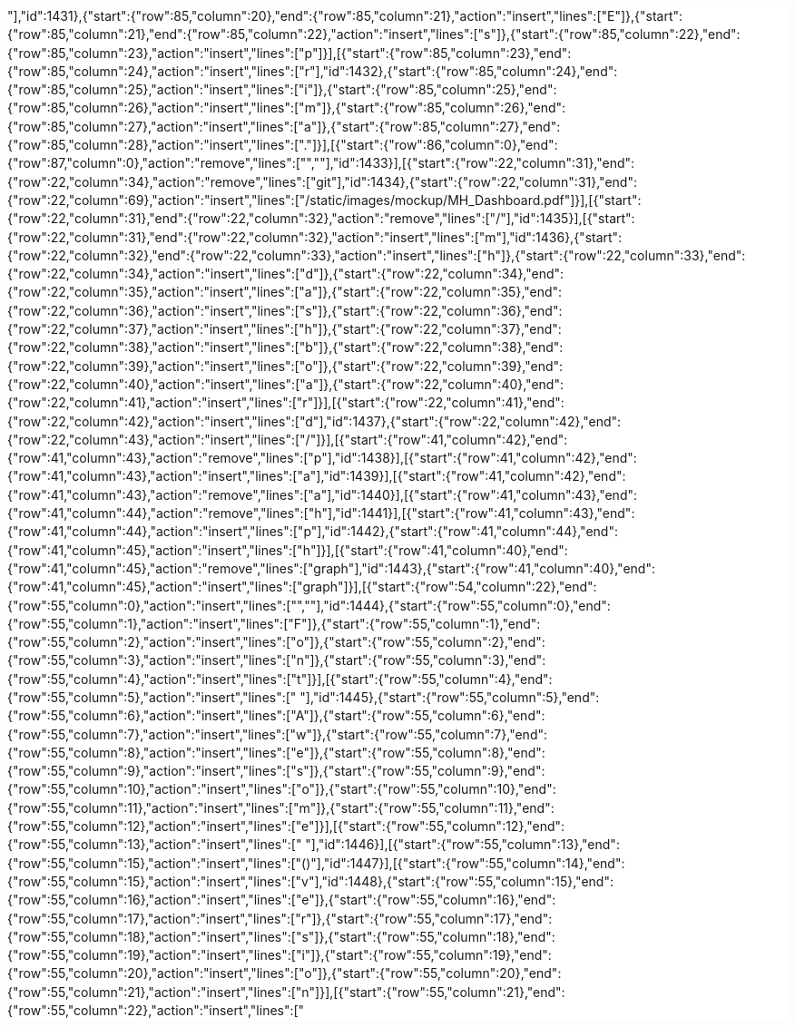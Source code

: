 "],"id":1431},{"start":{"row":85,"column":20},"end":{"row":85,"column":21},"action":"insert","lines":["E"]},{"start":{"row":85,"column":21},"end":{"row":85,"column":22},"action":"insert","lines":["s"]},{"start":{"row":85,"column":22},"end":{"row":85,"column":23},"action":"insert","lines":["p"]}],[{"start":{"row":85,"column":23},"end":{"row":85,"column":24},"action":"insert","lines":["r"],"id":1432},{"start":{"row":85,"column":24},"end":{"row":85,"column":25},"action":"insert","lines":["i"]},{"start":{"row":85,"column":25},"end":{"row":85,"column":26},"action":"insert","lines":["m"]},{"start":{"row":85,"column":26},"end":{"row":85,"column":27},"action":"insert","lines":["a"]},{"start":{"row":85,"column":27},"end":{"row":85,"column":28},"action":"insert","lines":["."]}],[{"start":{"row":86,"column":0},"end":{"row":87,"column":0},"action":"remove","lines":["",""],"id":1433}],[{"start":{"row":22,"column":31},"end":{"row":22,"column":34},"action":"remove","lines":["git"],"id":1434},{"start":{"row":22,"column":31},"end":{"row":22,"column":69},"action":"insert","lines":["/static/images/mockup/MH_Dashboard.pdf"]}],[{"start":{"row":22,"column":31},"end":{"row":22,"column":32},"action":"remove","lines":["/"],"id":1435}],[{"start":{"row":22,"column":31},"end":{"row":22,"column":32},"action":"insert","lines":["m"],"id":1436},{"start":{"row":22,"column":32},"end":{"row":22,"column":33},"action":"insert","lines":["h"]},{"start":{"row":22,"column":33},"end":{"row":22,"column":34},"action":"insert","lines":["d"]},{"start":{"row":22,"column":34},"end":{"row":22,"column":35},"action":"insert","lines":["a"]},{"start":{"row":22,"column":35},"end":{"row":22,"column":36},"action":"insert","lines":["s"]},{"start":{"row":22,"column":36},"end":{"row":22,"column":37},"action":"insert","lines":["h"]},{"start":{"row":22,"column":37},"end":{"row":22,"column":38},"action":"insert","lines":["b"]},{"start":{"row":22,"column":38},"end":{"row":22,"column":39},"action":"insert","lines":["o"]},{"start":{"row":22,"column":39},"end":{"row":22,"column":40},"action":"insert","lines":["a"]},{"start":{"row":22,"column":40},"end":{"row":22,"column":41},"action":"insert","lines":["r"]}],[{"start":{"row":22,"column":41},"end":{"row":22,"column":42},"action":"insert","lines":["d"],"id":1437},{"start":{"row":22,"column":42},"end":{"row":22,"column":43},"action":"insert","lines":["/"]}],[{"start":{"row":41,"column":42},"end":{"row":41,"column":43},"action":"remove","lines":["p"],"id":1438}],[{"start":{"row":41,"column":42},"end":{"row":41,"column":43},"action":"insert","lines":["a"],"id":1439}],[{"start":{"row":41,"column":42},"end":{"row":41,"column":43},"action":"remove","lines":["a"],"id":1440}],[{"start":{"row":41,"column":43},"end":{"row":41,"column":44},"action":"remove","lines":["h"],"id":1441}],[{"start":{"row":41,"column":43},"end":{"row":41,"column":44},"action":"insert","lines":["p"],"id":1442},{"start":{"row":41,"column":44},"end":{"row":41,"column":45},"action":"insert","lines":["h"]}],[{"start":{"row":41,"column":40},"end":{"row":41,"column":45},"action":"remove","lines":["graph"],"id":1443},{"start":{"row":41,"column":40},"end":{"row":41,"column":45},"action":"insert","lines":["graph"]}],[{"start":{"row":54,"column":22},"end":{"row":55,"column":0},"action":"insert","lines":["",""],"id":1444},{"start":{"row":55,"column":0},"end":{"row":55,"column":1},"action":"insert","lines":["F"]},{"start":{"row":55,"column":1},"end":{"row":55,"column":2},"action":"insert","lines":["o"]},{"start":{"row":55,"column":2},"end":{"row":55,"column":3},"action":"insert","lines":["n"]},{"start":{"row":55,"column":3},"end":{"row":55,"column":4},"action":"insert","lines":["t"]}],[{"start":{"row":55,"column":4},"end":{"row":55,"column":5},"action":"insert","lines":[" "],"id":1445},{"start":{"row":55,"column":5},"end":{"row":55,"column":6},"action":"insert","lines":["A"]},{"start":{"row":55,"column":6},"end":{"row":55,"column":7},"action":"insert","lines":["w"]},{"start":{"row":55,"column":7},"end":{"row":55,"column":8},"action":"insert","lines":["e"]},{"start":{"row":55,"column":8},"end":{"row":55,"column":9},"action":"insert","lines":["s"]},{"start":{"row":55,"column":9},"end":{"row":55,"column":10},"action":"insert","lines":["o"]},{"start":{"row":55,"column":10},"end":{"row":55,"column":11},"action":"insert","lines":["m"]},{"start":{"row":55,"column":11},"end":{"row":55,"column":12},"action":"insert","lines":["e"]}],[{"start":{"row":55,"column":12},"end":{"row":55,"column":13},"action":"insert","lines":[" "],"id":1446}],[{"start":{"row":55,"column":13},"end":{"row":55,"column":15},"action":"insert","lines":["()"],"id":1447}],[{"start":{"row":55,"column":14},"end":{"row":55,"column":15},"action":"insert","lines":["v"],"id":1448},{"start":{"row":55,"column":15},"end":{"row":55,"column":16},"action":"insert","lines":["e"]},{"start":{"row":55,"column":16},"end":{"row":55,"column":17},"action":"insert","lines":["r"]},{"start":{"row":55,"column":17},"end":{"row":55,"column":18},"action":"insert","lines":["s"]},{"start":{"row":55,"column":18},"end":{"row":55,"column":19},"action":"insert","lines":["i"]},{"start":{"row":55,"column":19},"end":{"row":55,"column":20},"action":"insert","lines":["o"]},{"start":{"row":55,"column":20},"end":{"row":55,"column":21},"action":"insert","lines":["n"]}],[{"start":{"row":55,"column":21},"end":{"row":55,"column":22},"action":"insert","lines":["